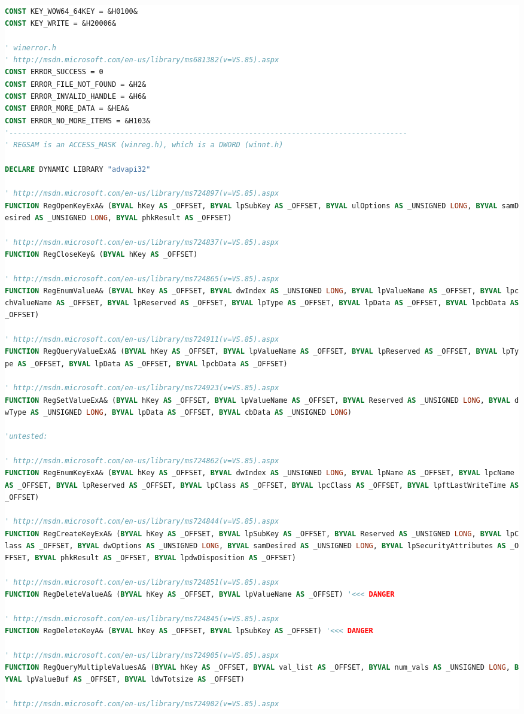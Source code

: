 ```vb
CONST KEY_WOW64_64KEY = &H0100&
CONST KEY_WRITE = &H20006&

' winerror.h
' http://msdn.microsoft.com/en-us/library/ms681382(v=VS.85).aspx
CONST ERROR_SUCCESS = 0
CONST ERROR_FILE_NOT_FOUND = &H2&
CONST ERROR_INVALID_HANDLE = &H6&
CONST ERROR_MORE_DATA = &HEA&
CONST ERROR_NO_MORE_ITEMS = &H103&
'---------------------------------------------------------------------------------------------
' REGSAM is an ACCESS_MASK (winreg.h), which is a DWORD (winnt.h)

DECLARE DYNAMIC LIBRARY "advapi32"

' http://msdn.microsoft.com/en-us/library/ms724897(v=VS.85).aspx
FUNCTION RegOpenKeyExA& (BYVAL hKey AS _OFFSET, BYVAL lpSubKey AS _OFFSET, BYVAL ulOptions AS _UNSIGNED LONG, BYVAL samDesired AS _UNSIGNED LONG, BYVAL phkResult AS _OFFSET)

' http://msdn.microsoft.com/en-us/library/ms724837(v=VS.85).aspx
FUNCTION RegCloseKey& (BYVAL hKey AS _OFFSET)

' http://msdn.microsoft.com/en-us/library/ms724865(v=VS.85).aspx
FUNCTION RegEnumValueA& (BYVAL hKey AS _OFFSET, BYVAL dwIndex AS _UNSIGNED LONG, BYVAL lpValueName AS _OFFSET, BYVAL lpcchValueName AS _OFFSET, BYVAL lpReserved AS _OFFSET, BYVAL lpType AS _OFFSET, BYVAL lpData AS _OFFSET, BYVAL lpcbData AS _OFFSET)

' http://msdn.microsoft.com/en-us/library/ms724911(v=VS.85).aspx
FUNCTION RegQueryValueExA& (BYVAL hKey AS _OFFSET, BYVAL lpValueName AS _OFFSET, BYVAL lpReserved AS _OFFSET, BYVAL lpType AS _OFFSET, BYVAL lpData AS _OFFSET, BYVAL lpcbData AS _OFFSET)

' http://msdn.microsoft.com/en-us/library/ms724923(v=VS.85).aspx
FUNCTION RegSetValueExA& (BYVAL hKey AS _OFFSET, BYVAL lpValueName AS _OFFSET, BYVAL Reserved AS _UNSIGNED LONG, BYVAL dwType AS _UNSIGNED LONG, BYVAL lpData AS _OFFSET, BYVAL cbData AS _UNSIGNED LONG)

'untested:

' http://msdn.microsoft.com/en-us/library/ms724862(v=VS.85).aspx
FUNCTION RegEnumKeyExA& (BYVAL hKey AS _OFFSET, BYVAL dwIndex AS _UNSIGNED LONG, BYVAL lpName AS _OFFSET, BYVAL lpcName AS _OFFSET, BYVAL lpReserved AS _OFFSET, BYVAL lpClass AS _OFFSET, BYVAL lpcClass AS _OFFSET, BYVAL lpftLastWriteTime AS _OFFSET)

' http://msdn.microsoft.com/en-us/library/ms724844(v=VS.85).aspx
FUNCTION RegCreateKeyExA& (BYVAL hKey AS _OFFSET, BYVAL lpSubKey AS _OFFSET, BYVAL Reserved AS _UNSIGNED LONG, BYVAL lpClass AS _OFFSET, BYVAL dwOptions AS _UNSIGNED LONG, BYVAL samDesired AS _UNSIGNED LONG, BYVAL lpSecurityAttributes AS _OFFSET, BYVAL phkResult AS _OFFSET, BYVAL lpdwDisposition AS _OFFSET)

' http://msdn.microsoft.com/en-us/library/ms724851(v=VS.85).aspx
FUNCTION RegDeleteValueA& (BYVAL hKey AS _OFFSET, BYVAL lpValueName AS _OFFSET) '<<< DANGER

' http://msdn.microsoft.com/en-us/library/ms724845(v=VS.85).aspx
FUNCTION RegDeleteKeyA& (BYVAL hKey AS _OFFSET, BYVAL lpSubKey AS _OFFSET) '<<< DANGER

' http://msdn.microsoft.com/en-us/library/ms724905(v=VS.85).aspx
FUNCTION RegQueryMultipleValuesA& (BYVAL hKey AS _OFFSET, BYVAL val_list AS _OFFSET, BYVAL num_vals AS _UNSIGNED LONG, BYVAL lpValueBuf AS _OFFSET, BYVAL ldwTotsize AS _OFFSET)

' http://msdn.microsoft.com/en-us/library/ms724902(v=VS.85).aspx
```